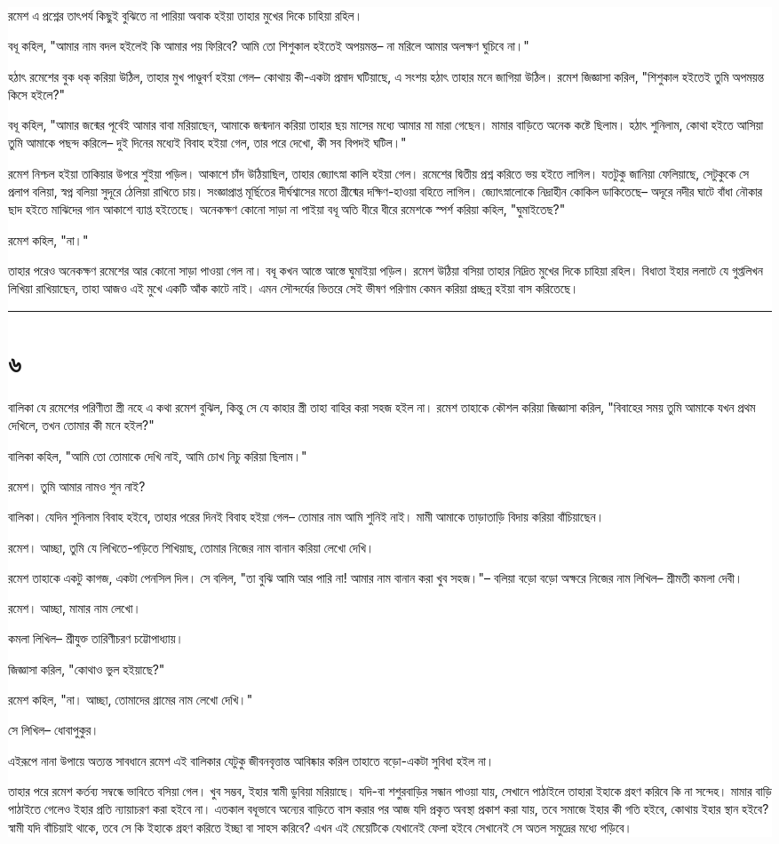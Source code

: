রমেশ এ প্রশ্নের তাৎপর্য কিছুই বুঝিতে না পারিয়া অবাক হইয়া তাহার মুখের দিকে চাহিয়া রহিল।

বধূ কহিল, "আমার নাম বদল হইলেই কি আমার পয় ফিরিবে? আমি তো শিশুকাল হইতেই অপয়মন্ত– না মরিলে আমার অলক্ষণ ঘুচিবে না।"

হঠাৎ রমেশের বুক ধক্‌ করিয়া উঠিল, তাহার মুখ পাণ্ডুবর্ণ হইয়া গেল– কোথায় কী-একটা প্রমাদ ঘটিয়াছে, এ সংশয় হঠাৎ তাহার মনে জাগিয়া উঠিল। রমেশ জিজ্ঞাসা করিল, "শিশুকাল হইতেই তুমি অপময়ন্ত কিসে হইলে?"

বধূ কহিল, "আমার জন্মের পূর্বেই আমার বাবা মরিয়াছেন, আমাকে জন্মদান করিয়া তাহার ছয় মাসের মধ্যে আমার মা মারা গেছেন। মামার বাড়িতে অনেক কষ্টে ছিলাম। হঠাৎ শুনিলাম, কোথা হইতে আসিয়া তুমি আমাকে পছন্দ করিলে– দুই দিনের মধ্যেই বিবাহ হইয়া গেল, তার পরে দেখো, কী সব বিপদই ঘটিল।"

রমেশ নিশ্চল হইয়া তাকিয়ার উপরে শুইয়া পড়িল। আকাশে চাঁদ উঠিয়াছিল, তাহার জ্যোৎস্না কালি হইয়া গেল। রমেশের দ্বিতীয় প্রশ্ন করিতে ভয় হইতে লাগিল। যতটুকু জানিয়া ফেলিয়াছে, সেটুকুকে সে প্রলাপ বলিয়া, স্বপ্ন বলিয়া সুদূরে ঠেলিয়া রাখিতে চায়। সংজ্ঞাপ্রাপ্ত মূর্ছিতের দীর্ঘশ্বাসের মতো গ্রীষ্মের দক্ষিণ-হাওয়া বহিতে লাগিল। জ্যোৎস্নালোকে নিদ্রাহীন কোকিল ডাকিতেছে– অদূরে নদীর ঘাটে বাঁধা নৌকার ছাদ হইতে মাঝিদের গান আকাশে ব্যাপ্ত হইতেছে। অনেকক্ষণ কোনো সাড়া না পাইয়া বধূ অতি ধীরে ধীরে রমেশকে স্পর্শ করিয়া কহিল, "ঘুমাইতেছ?"

রমেশ কহিল, "না।"

তাহার পরেও অনেকক্ষণ রমেশের আর কোনো সাড়া পাওয়া গেল না। বধূ কখন আস্তে আস্তে ঘুমাইয়া পড়িল। রমেশ উঠিয়া বসিয়া তাহার নিদ্রিত মুখের দিকে চাহিয়া রহিল। বিধাতা ইহার ললাটে যে গুপ্তলিখন লিখিয়া রাখিয়াছেন, তাহা আজও এই মুখে একটি আঁক কাটে নাই। এমন সৌন্দর্যের ভিতরে সেই ভীষণ পরিণাম কেমন করিয়া প্রচ্ছন্ন হইয়া বাস করিতেছে।

* * * *

# ৬

বালিকা যে রমেশের পরিণীতা স্ত্রী নহে এ কথা রমেশ বুঝিল, কিন্তু সে যে কাহার স্ত্রী তাহা বাহির করা সহজ হইল না। রমেশ তাহাকে কৌশল করিয়া জিজ্ঞাসা করিল, "বিবাহের সময় তুমি আমাকে যখন প্রথম দেখিলে, তখন তোমার কী মনে হইল?"

বালিকা কহিল, "আমি তো তোমাকে দেখি নাই, আমি চোখ নিচু করিয়া ছিলাম।"

রমেশ। তুমি আমার নামও শুন নাই?

বালিকা। যেদিন শুনিলাম বিবাহ হইবে, তাহার পরের দিনই বিবাহ হইয়া গেল– তোমার নাম আমি শুনিই নাই। মামী আমাকে তাড়াতাড়ি বিদায় করিয়া বাঁচিয়াছেন।

রমেশ। আচ্ছা, তুমি যে লিখিতে-পড়িতে শিখিয়াছ, তোমার নিজের নাম বানান করিয়া লেখো দেখি।

রমেশ তাহাকে একটু কাগজ, একটা পেনসিল দিল। সে বলিল, "তা বুঝি আমি আর পারি না! আমার নাম বানান করা খুব সহজ।"– বলিয়া বড়ো বড়ো অক্ষরে নিজের নাম লিখিল– শ্রীমতী কমলা দেবী।

রমেশ। আচ্ছা, মামার নাম লেখো।

কমলা লিখিল– শ্রীযুক্ত তারিণীচরণ চট্টোপাধ্যায়।

জিজ্ঞাসা করিল, "কোথাও ভুল হইয়াছে?"

রমেশ কহিল, "না। আচ্ছা, তোমাদের গ্রামের নাম লেখো দেখি।"

সে লিখিল– ধোবাপুকুর।

এইরূপে নানা উপায়ে অত্যন্ত সাবধানে রমেশ এই বালিকার যেটুকু জীবনবৃত্তান্ত আবিষ্কার করিল তাহাতে বড়ো-একটা সুবিধা হইল না।

তাহার পরে রমেশ কর্তব্য সম্বন্ধে ভাবিতে বসিয়া গেল। খুব সম্ভব, ইহার স্বামী ডুবিয়া মরিয়াছে। যদি-বা শশুরবাড়ির সন্ধান পাওয়া যায়, সেখানে পাঠাইলে তাহারা ইহাকে গ্রহণ করিবে কি না সন্দেহ। মামার বাড়ি পাঠাইতে গেলেও ইহার প্রতি ন্যায়াচরণ করা হইবে না। এতকাল বধূভাবে অন্যের বাড়িতে বাস করার পর আজ যদি প্রকৃত অবস্থা প্রকাশ করা যায়, তবে সমাজে ইহার কী গতি হইবে, কোথায় ইহার স্থান হইবে? স্বামী যদি বাঁচিয়াই থাকে, তবে সে কি ইহাকে গ্রহণ করিতে ইচ্ছা বা সাহস করিবে? এখন এই মেয়েটিকে যেখানেই ফেলা হইবে সেখানেই সে অতল সমুদ্রের মধ্যে পড়িবে।
